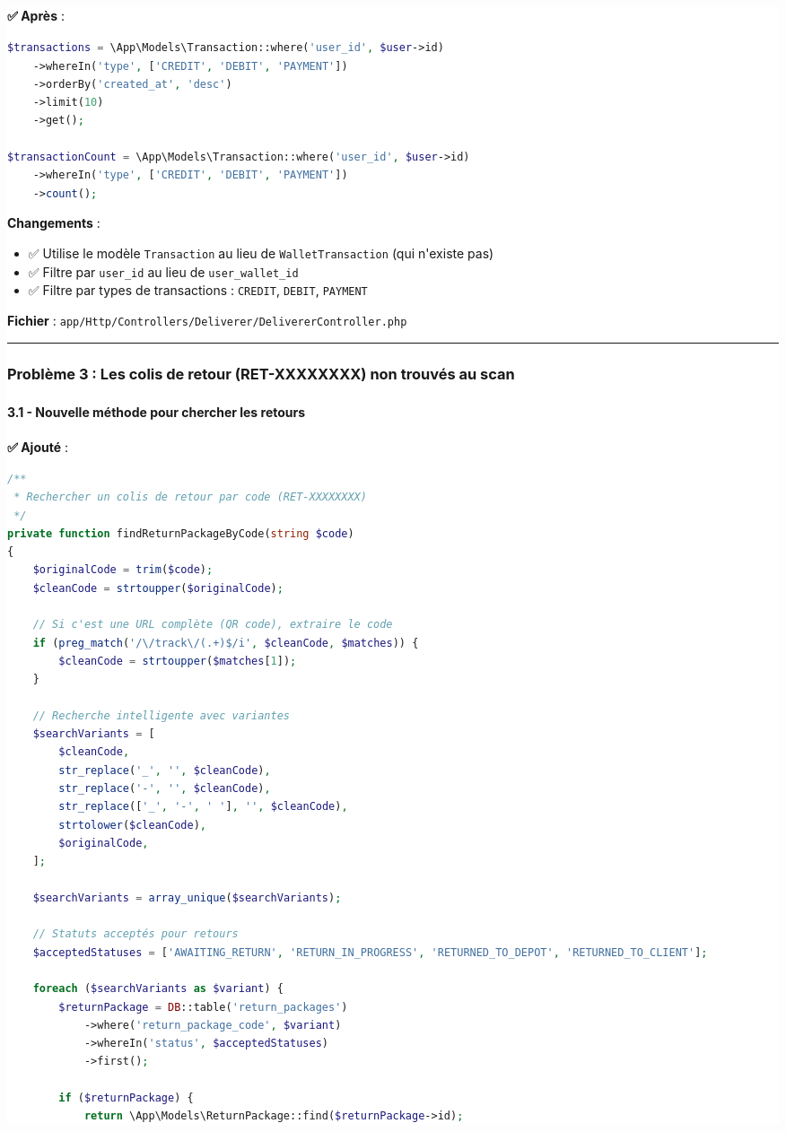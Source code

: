 **✅ Après** :
```php
$transactions = \App\Models\Transaction::where('user_id', $user->id)
    ->whereIn('type', ['CREDIT', 'DEBIT', 'PAYMENT'])
    ->orderBy('created_at', 'desc')
    ->limit(10)
    ->get();

$transactionCount = \App\Models\Transaction::where('user_id', $user->id)
    ->whereIn('type', ['CREDIT', 'DEBIT', 'PAYMENT'])
    ->count();
```

**Changements** :
- ✅ Utilise le modèle `Transaction` au lieu de `WalletTransaction` (qui n'existe pas)
- ✅ Filtre par `user_id` au lieu de `user_wallet_id`
- ✅ Filtre par types de transactions : `CREDIT`, `DEBIT`, `PAYMENT`

**Fichier** : `app/Http/Controllers/Deliverer/DelivererController.php`

---

### **Problème 3 : Les colis de retour (RET-XXXXXXXX) non trouvés au scan**

#### **3.1 - Nouvelle méthode pour chercher les retours**

**✅ Ajouté** :
```php
/**
 * Rechercher un colis de retour par code (RET-XXXXXXXX)
 */
private function findReturnPackageByCode(string $code)
{
    $originalCode = trim($code);
    $cleanCode = strtoupper($originalCode);
    
    // Si c'est une URL complète (QR code), extraire le code
    if (preg_match('/\/track\/(.+)$/i', $cleanCode, $matches)) {
        $cleanCode = strtoupper($matches[1]);
    }
    
    // Recherche intelligente avec variantes
    $searchVariants = [
        $cleanCode,
        str_replace('_', '', $cleanCode),
        str_replace('-', '', $cleanCode),
        str_replace(['_', '-', ' '], '', $cleanCode),
        strtolower($cleanCode),
        $originalCode,
    ];
    
    $searchVariants = array_unique($searchVariants);
    
    // Statuts acceptés pour retours
    $acceptedStatuses = ['AWAITING_RETURN', 'RETURN_IN_PROGRESS', 'RETURNED_TO_DEPOT', 'RETURNED_TO_CLIENT'];
    
    foreach ($searchVariants as $variant) {
        $returnPackage = DB::table('return_packages')
            ->where('return_package_code', $variant)
            ->whereIn('status', $acceptedStatuses)
            ->first();
        
        if ($returnPackage) {
            return \App\Models\ReturnPackage::find($returnPackage->id);
```